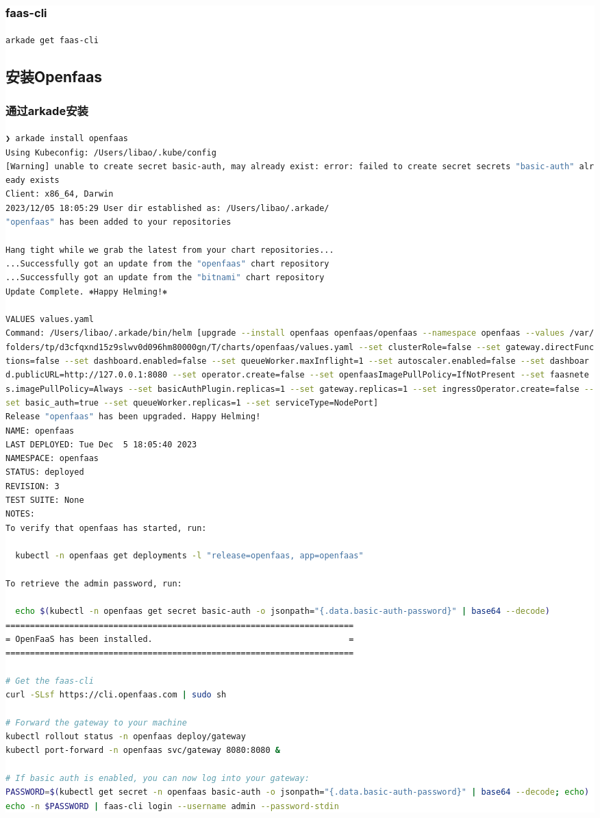 ### faas-cli
```bash
arkade get faas-cli
```

## 安装Openfaas

### 通过arkade安装

```bash
❯ arkade install openfaas
Using Kubeconfig: /Users/libao/.kube/config
[Warning] unable to create secret basic-auth, may already exist: error: failed to create secret secrets "basic-auth" already exists
Client: x86_64, Darwin
2023/12/05 18:05:29 User dir established as: /Users/libao/.arkade/
"openfaas" has been added to your repositories

Hang tight while we grab the latest from your chart repositories...
...Successfully got an update from the "openfaas" chart repository
...Successfully got an update from the "bitnami" chart repository
Update Complete. ⎈Happy Helming!⎈

VALUES values.yaml
Command: /Users/libao/.arkade/bin/helm [upgrade --install openfaas openfaas/openfaas --namespace openfaas --values /var/folders/tp/d3cfqxnd15z9slwv0d096hm80000gn/T/charts/openfaas/values.yaml --set clusterRole=false --set gateway.directFunctions=false --set dashboard.enabled=false --set queueWorker.maxInflight=1 --set autoscaler.enabled=false --set dashboard.publicURL=http://127.0.0.1:8080 --set operator.create=false --set openfaasImagePullPolicy=IfNotPresent --set faasnetes.imagePullPolicy=Always --set basicAuthPlugin.replicas=1 --set gateway.replicas=1 --set ingressOperator.create=false --set basic_auth=true --set queueWorker.replicas=1 --set serviceType=NodePort]
Release "openfaas" has been upgraded. Happy Helming!
NAME: openfaas
LAST DEPLOYED: Tue Dec  5 18:05:40 2023
NAMESPACE: openfaas
STATUS: deployed
REVISION: 3
TEST SUITE: None
NOTES:
To verify that openfaas has started, run:

  kubectl -n openfaas get deployments -l "release=openfaas, app=openfaas"

To retrieve the admin password, run:

  echo $(kubectl -n openfaas get secret basic-auth -o jsonpath="{.data.basic-auth-password}" | base64 --decode)
=======================================================================
= OpenFaaS has been installed.                                        =
=======================================================================

# Get the faas-cli
curl -SLsf https://cli.openfaas.com | sudo sh

# Forward the gateway to your machine
kubectl rollout status -n openfaas deploy/gateway
kubectl port-forward -n openfaas svc/gateway 8080:8080 &

# If basic auth is enabled, you can now log into your gateway:
PASSWORD=$(kubectl get secret -n openfaas basic-auth -o jsonpath="{.data.basic-auth-password}" | base64 --decode; echo)
echo -n $PASSWORD | faas-cli login --username admin --password-stdin

```